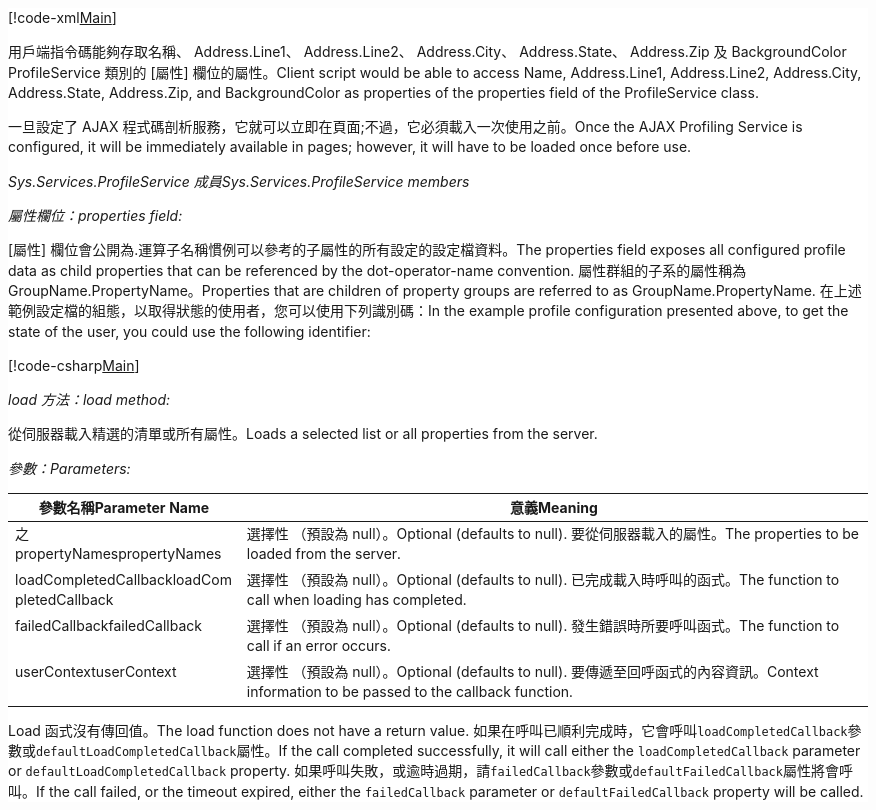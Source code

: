 [!code-xml[Main](understanding-asp-net-ajax-authentication-and-profile-application-services/samples/sample7.xml)]

<span data-ttu-id="4ecf7-261">用戶端指令碼能夠存取名稱、 Address.Line1、 Address.Line2、 Address.City、 Address.State、 Address.Zip 及 BackgroundColor ProfileService 類別的 [屬性] 欄位的屬性。</span><span class="sxs-lookup"><span data-stu-id="4ecf7-261">Client script would be able to access Name, Address.Line1, Address.Line2, Address.City, Address.State, Address.Zip, and BackgroundColor as properties of the properties field of the ProfileService class.</span></span>

<span data-ttu-id="4ecf7-262">一旦設定了 AJAX 程式碼剖析服務，它就可以立即在頁面;不過，它必須載入一次使用之前。</span><span class="sxs-lookup"><span data-stu-id="4ecf7-262">Once the AJAX Profiling Service is configured, it will be immediately available in pages; however, it will have to be loaded once before use.</span></span>

<span data-ttu-id="4ecf7-263">*Sys.Services.ProfileService 成員*</span><span class="sxs-lookup"><span data-stu-id="4ecf7-263">*Sys.Services.ProfileService members*</span></span>

<span data-ttu-id="4ecf7-264">*屬性欄位：*</span><span class="sxs-lookup"><span data-stu-id="4ecf7-264">*properties field:*</span></span>

<span data-ttu-id="4ecf7-265">[屬性] 欄位會公開為.運算子名稱慣例可以參考的子屬性的所有設定的設定檔資料。</span><span class="sxs-lookup"><span data-stu-id="4ecf7-265">The properties field exposes all configured profile data as child properties that can be referenced by the dot-operator-name convention.</span></span> <span data-ttu-id="4ecf7-266">屬性群組的子系的屬性稱為 GroupName.PropertyName。</span><span class="sxs-lookup"><span data-stu-id="4ecf7-266">Properties that are children of property groups are referred to as GroupName.PropertyName.</span></span> <span data-ttu-id="4ecf7-267">在上述範例設定檔的組態，以取得狀態的使用者，您可以使用下列識別碼：</span><span class="sxs-lookup"><span data-stu-id="4ecf7-267">In the example profile configuration presented above, to get the state of the user, you could use the following identifier:</span></span>

[!code-csharp[Main](understanding-asp-net-ajax-authentication-and-profile-application-services/samples/sample8.cs)]

<span data-ttu-id="4ecf7-268">*load 方法：*</span><span class="sxs-lookup"><span data-stu-id="4ecf7-268">*load method:*</span></span>

<span data-ttu-id="4ecf7-269">從伺服器載入精選的清單或所有屬性。</span><span class="sxs-lookup"><span data-stu-id="4ecf7-269">Loads a selected list or all properties from the server.</span></span>

<span data-ttu-id="4ecf7-270">*參數：*</span><span class="sxs-lookup"><span data-stu-id="4ecf7-270">*Parameters:*</span></span>

| <span data-ttu-id="4ecf7-271">**參數名稱**</span><span class="sxs-lookup"><span data-stu-id="4ecf7-271">**Parameter Name**</span></span> | <span data-ttu-id="4ecf7-272">**意義**</span><span class="sxs-lookup"><span data-stu-id="4ecf7-272">**Meaning**</span></span> |
| --- | --- |
| <span data-ttu-id="4ecf7-273">之 propertyNames</span><span class="sxs-lookup"><span data-stu-id="4ecf7-273">propertyNames</span></span> | <span data-ttu-id="4ecf7-274">選擇性 （預設為 null）。</span><span class="sxs-lookup"><span data-stu-id="4ecf7-274">Optional (defaults to null).</span></span> <span data-ttu-id="4ecf7-275">要從伺服器載入的屬性。</span><span class="sxs-lookup"><span data-stu-id="4ecf7-275">The properties to be loaded from the server.</span></span> |
| <span data-ttu-id="4ecf7-276">loadCompletedCallback</span><span class="sxs-lookup"><span data-stu-id="4ecf7-276">loadCompletedCallback</span></span> | <span data-ttu-id="4ecf7-277">選擇性 （預設為 null）。</span><span class="sxs-lookup"><span data-stu-id="4ecf7-277">Optional (defaults to null).</span></span> <span data-ttu-id="4ecf7-278">已完成載入時呼叫的函式。</span><span class="sxs-lookup"><span data-stu-id="4ecf7-278">The function to call when loading has completed.</span></span> |
| <span data-ttu-id="4ecf7-279">failedCallback</span><span class="sxs-lookup"><span data-stu-id="4ecf7-279">failedCallback</span></span> | <span data-ttu-id="4ecf7-280">選擇性 （預設為 null）。</span><span class="sxs-lookup"><span data-stu-id="4ecf7-280">Optional (defaults to null).</span></span> <span data-ttu-id="4ecf7-281">發生錯誤時所要呼叫函式。</span><span class="sxs-lookup"><span data-stu-id="4ecf7-281">The function to call if an error occurs.</span></span> |
| <span data-ttu-id="4ecf7-282">userContext</span><span class="sxs-lookup"><span data-stu-id="4ecf7-282">userContext</span></span> | <span data-ttu-id="4ecf7-283">選擇性 （預設為 null）。</span><span class="sxs-lookup"><span data-stu-id="4ecf7-283">Optional (defaults to null).</span></span> <span data-ttu-id="4ecf7-284">要傳遞至回呼函式的內容資訊。</span><span class="sxs-lookup"><span data-stu-id="4ecf7-284">Context information to be passed to the callback function.</span></span> |

<span data-ttu-id="4ecf7-285">Load 函式沒有傳回值。</span><span class="sxs-lookup"><span data-stu-id="4ecf7-285">The load function does not have a return value.</span></span> <span data-ttu-id="4ecf7-286">如果在呼叫已順利完成時，它會呼叫`loadCompletedCallback`參數或`defaultLoadCompletedCallback`屬性。</span><span class="sxs-lookup"><span data-stu-id="4ecf7-286">If the call completed successfully, it will call either the `loadCompletedCallback` parameter or `defaultLoadCompletedCallback` property.</span></span> <span data-ttu-id="4ecf7-287">如果呼叫失敗，或逾時過期，請`failedCallback`參數或`defaultFailedCallback`屬性將會呼叫。</span><span class="sxs-lookup"><span data-stu-id="4ecf7-287">If the call failed, or the timeout expired, either the `failedCallback` parameter or `defaultFailedCallback` property will be called.</span></span>
